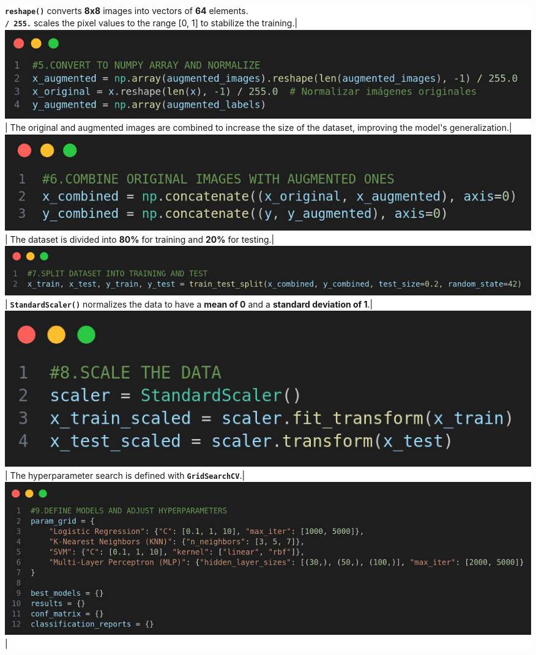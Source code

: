 **`reshape()`** converts **8x8** images into vectors of **64** elements. <br> **`/ 255.`** scales the pixel values to the range [0, 1] to stabilize the training.| <img src = "https://github.com/KevinAlberto01/3.MachineLearning/blob/main/1.FundamentalsML/1.HandwrittenDigitClassifier(MNIST)/1.6DataArgumentation/Images(OpenCV)/5.ConvertNumpyArrayandNormalize.png" width="4000"/>|
The original and augmented images are combined to increase the size of the dataset, improving the model's generalization.| <img src = "https://github.com/KevinAlberto01/3.MachineLearning/blob/main/1.FundamentalsML/1.HandwrittenDigitClassifier(MNIST)/1.6DataArgumentation/Images(OpenCV)/6.CombineOriginalImagesAugmented.png" width="4000"/>|
The dataset is divided into **80%** for training and **20%** for testing.| <img src = "https://github.com/KevinAlberto01/3.MachineLearning/blob/main/1.FundamentalsML/1.HandwrittenDigitClassifier(MNIST)/1.6DataArgumentation/Images(OpenCV)/7.SplitDatasetTrainingTest.png" width="4000"/>|
**`StandardScaler()`** normalizes the data to have a **mean of 0** and a **standard deviation of 1**.| <img src = "https://github.com/KevinAlberto01/3.MachineLearning/blob/main/1.FundamentalsML/1.HandwrittenDigitClassifier(MNIST)/1.6DataArgumentation/Images(OpenCV)/8.ScaleData.png" width="4000"/>|
The hyperparameter search is defined with **`GridSearchCV`**.| <img src = "https://github.com/KevinAlberto01/3.MachineLearning/blob/main/1.FundamentalsML/1.HandwrittenDigitClassifier(MNIST)/1.6DataArgumentation/Images(OpenCV)/9.DefineModelsAdjustHyperparameters.png" width="4000"/>|